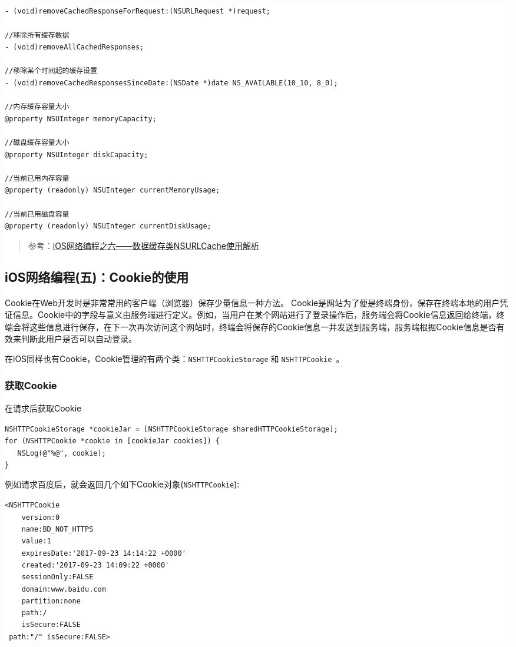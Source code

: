```
- (void)removeCachedResponseForRequest:(NSURLRequest *)request;

//移除所有缓存数据
- (void)removeAllCachedResponses;

//移除某个时间起的缓存设置
- (void)removeCachedResponsesSinceDate:(NSDate *)date NS_AVAILABLE(10_10, 8_0);

//内存缓存容量大小
@property NSUInteger memoryCapacity;

//磁盘缓存容量大小
@property NSUInteger diskCapacity;

//当前已用内存容量
@property (readonly) NSUInteger currentMemoryUsage;

//当前已用磁盘容量
@property (readonly) NSUInteger currentDiskUsage;
```

> 参考：[iOS网络编程之六——数据缓存类NSURLCache使用解析](https://yq.aliyun.com/articles/39448)




## iOS网络编程(五)：Cookie的使用



Cookie在Web开发时是非常常用的客户端（浏览器）保存少量信息一种方法。
Cookie是网站为了便是终端身份，保存在终端本地的用户凭证信息。Cookie中的字段与意义由服务端进行定义。例如，当用户在某个网站进行了登录操作后，服务端会将Cookie信息返回给终端，终端会将这些信息进行保存，在下一次再次访问这个网站时，终端会将保存的Cookie信息一并发送到服务端，服务端根据Cookie信息是否有效来判断此用户是否可以自动登录。

在iOS同样也有Cookie，Cookie管理的有两个类：`NSHTTPCookieStorage` 和 `NSHTTPCookie `。






### 获取Cookie
在请求后获取Cookie

```
NSHTTPCookieStorage *cookieJar = [NSHTTPCookieStorage sharedHTTPCookieStorage];
for (NSHTTPCookie *cookie in [cookieJar cookies]) {
   NSLog(@"%@", cookie);
}
```

例如请求百度后，就会返回几个如下Cookie对象(`NSHTTPCookie`):

```
<NSHTTPCookie
    version:0
    name:BD_NOT_HTTPS
    value:1
    expiresDate:'2017-09-23 14:14:22 +0000'
    created:'2017-09-23 14:09:22 +0000'
    sessionOnly:FALSE
    domain:www.baidu.com
    partition:none
    path:/
    isSecure:FALSE
 path:"/" isSecure:FALSE>
```
